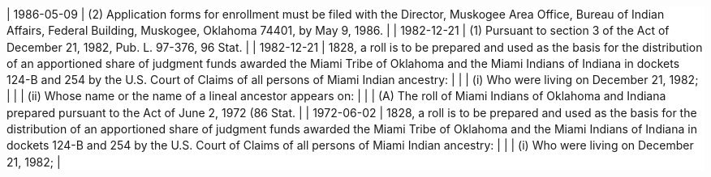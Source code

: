 | 1986-05-09 | (2) Application forms for enrollment must be filed with the Director, Muskogee Area Office, Bureau of Indian Affairs, Federal Building, Muskogee, Oklahoma 74401, by May 9, 1986.                                                                                                                                                                                                                                                                                                                                                                                                                                                                                                                           |
| 1982-12-21 | (1) Pursuant to section 3 of the Act of December 21, 1982, Pub. L. 97-376, 96 Stat.                                                                                                                                                                                                                                                                                                                                                                                                                                                                                                                                                                                                                         |
| 1982-12-21 | 1828, a roll is to be prepared and used as the basis for the distribution of an apportioned share of judgment funds awarded the Miami Tribe of Oklahoma and the Miami Indians of Indiana in dockets 124-B and 254 by the U.S. Court of Claims of all persons of Miami Indian ancestry:                                                                                                                                                                                                                                                                                                                                                                                                                      |
|            |             (i) Who were living on December 21, 1982;                                                                                                                                                                                                                                                                                                                                                                                                                                                                                                                                                                                                                                                       |
|            |             (ii) Whose name or the name of a lineal ancestor appears on:                                                                                                                                                                                                                                                                                                                                                                                                                                                                                                                                                                                                                                    |
|            |             (A) The roll of Miami Indians of Oklahoma and Indiana prepared pursuant to the Act of June 2, 1972 (86 Stat.                                                                                                                                                                                                                                                                                                                                                                                                                                                                                                                                                                                    |
| 1972-06-02 | 1828, a roll is to be prepared and used as the basis for the distribution of an apportioned share of judgment funds awarded the Miami Tribe of Oklahoma and the Miami Indians of Indiana in dockets 124-B and 254 by the U.S. Court of Claims of all persons of Miami Indian ancestry:                                                                                                                                                                                                                                                                                                                                                                                                                      |
|            |             (i) Who were living on December 21, 1982;                                                                                                                                                                                                                                                                                                                                                                                                                                                                                                                                                                                                                                                       |